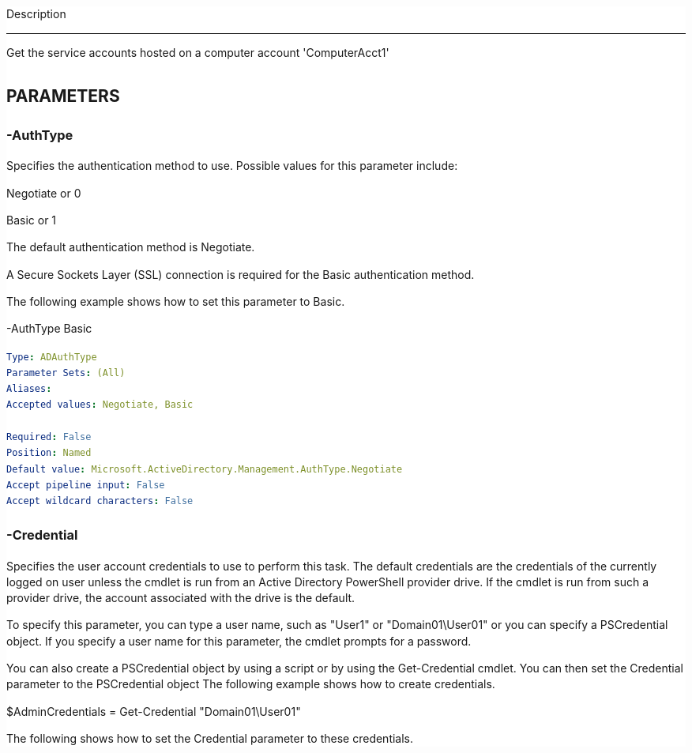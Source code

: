 Description

-----------

Get the service accounts hosted on a computer account 'ComputerAcct1'

## PARAMETERS

### -AuthType
Specifies the authentication method to use.
Possible values for this parameter include:

Negotiate or 0

Basic or 1

The default authentication method is Negotiate.

A Secure Sockets Layer (SSL) connection is required for the Basic authentication method.

The following example shows how to set this parameter to Basic.

-AuthType Basic

```yaml
Type: ADAuthType
Parameter Sets: (All)
Aliases: 
Accepted values: Negotiate, Basic

Required: False
Position: Named
Default value: Microsoft.ActiveDirectory.Management.AuthType.Negotiate
Accept pipeline input: False
Accept wildcard characters: False
```

### -Credential
Specifies the user account credentials to use to perform this task.
The default credentials are the credentials of the currently logged on user unless the cmdlet is run from an Active Directory PowerShell provider drive.
If the cmdlet is run from such a provider drive, the account associated with the drive is the default.

To specify this parameter, you can type a user name, such as "User1" or "Domain01\User01" or you can specify a PSCredential object.
If you specify a user name for this parameter, the cmdlet prompts for a password.

You can also create a PSCredential object by using a script or by using the Get-Credential cmdlet.
You can then set the Credential parameter to the PSCredential object The following example shows how to create credentials.

$AdminCredentials = Get-Credential "Domain01\User01"

The following shows how to set the Credential parameter to these credentials.

